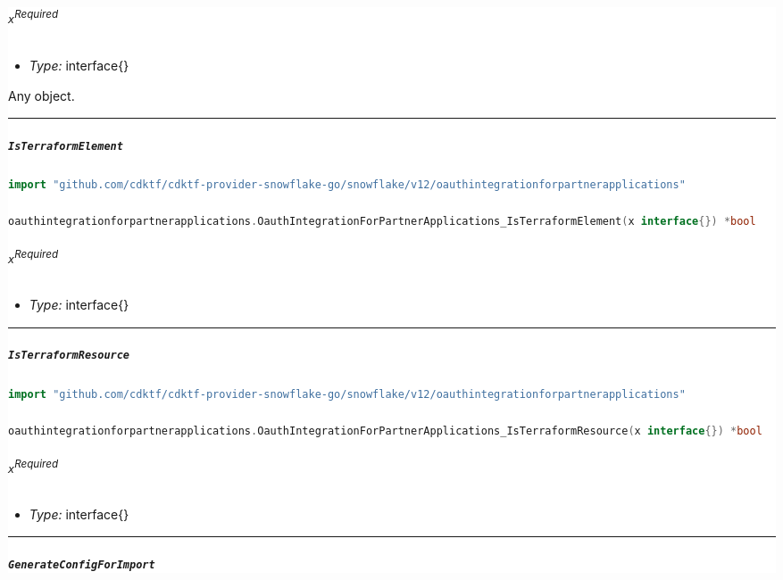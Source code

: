 ###### `x`<sup>Required</sup> <a name="x" id="@cdktf/provider-snowflake.oauthIntegrationForPartnerApplications.OauthIntegrationForPartnerApplications.isConstruct.parameter.x"></a>

- *Type:* interface{}

Any object.

---

##### `IsTerraformElement` <a name="IsTerraformElement" id="@cdktf/provider-snowflake.oauthIntegrationForPartnerApplications.OauthIntegrationForPartnerApplications.isTerraformElement"></a>

```go
import "github.com/cdktf/cdktf-provider-snowflake-go/snowflake/v12/oauthintegrationforpartnerapplications"

oauthintegrationforpartnerapplications.OauthIntegrationForPartnerApplications_IsTerraformElement(x interface{}) *bool
```

###### `x`<sup>Required</sup> <a name="x" id="@cdktf/provider-snowflake.oauthIntegrationForPartnerApplications.OauthIntegrationForPartnerApplications.isTerraformElement.parameter.x"></a>

- *Type:* interface{}

---

##### `IsTerraformResource` <a name="IsTerraformResource" id="@cdktf/provider-snowflake.oauthIntegrationForPartnerApplications.OauthIntegrationForPartnerApplications.isTerraformResource"></a>

```go
import "github.com/cdktf/cdktf-provider-snowflake-go/snowflake/v12/oauthintegrationforpartnerapplications"

oauthintegrationforpartnerapplications.OauthIntegrationForPartnerApplications_IsTerraformResource(x interface{}) *bool
```

###### `x`<sup>Required</sup> <a name="x" id="@cdktf/provider-snowflake.oauthIntegrationForPartnerApplications.OauthIntegrationForPartnerApplications.isTerraformResource.parameter.x"></a>

- *Type:* interface{}

---

##### `GenerateConfigForImport` <a name="GenerateConfigForImport" id="@cdktf/provider-snowflake.oauthIntegrationForPartnerApplications.OauthIntegrationForPartnerApplications.generateConfigForImport"></a>

